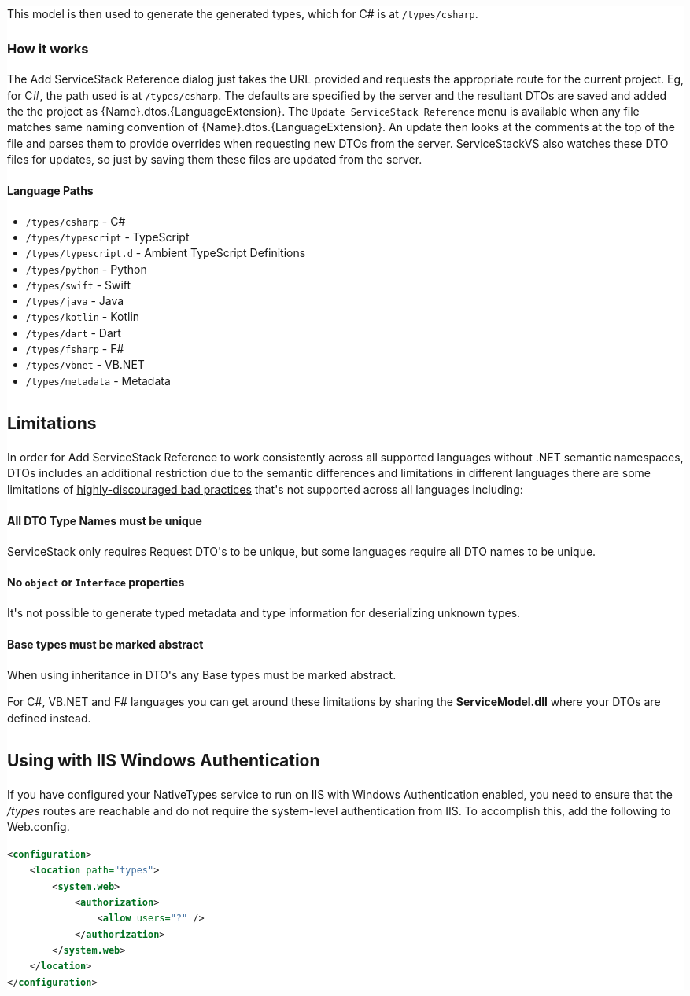 This model is then used to generate the generated types, which for C# is at `/types/csharp`.

### How it works

The Add ServiceStack Reference dialog just takes the URL provided and requests the appropriate route for the current project. Eg, for C#, the path used is at `/types/csharp`. The defaults are specified by the server and the resultant DTOs are saved and added the the project as {Name}.dtos.{LanguageExtension}. The `Update ServiceStack Reference` menu is available when any file matches same naming convention of {Name}.dtos.{LanguageExtension}. An update then looks at the comments at the top of the file and parses them to provide overrides when requesting new DTOs from the server. ServiceStackVS also watches these DTO files for updates, so just by saving them these files are updated from the server.

#### Language Paths

- `/types/csharp` - C# 
- `/types/typescript` - TypeScript 
- `/types/typescript.d` - Ambient TypeScript Definitions
- `/types/python` - Python
- `/types/swift` - Swift 
- `/types/java` - Java 
- `/types/kotlin` - Kotlin 
- `/types/dart` - Dart
- `/types/fsharp` - F# 
- `/types/vbnet` - VB.NET 
- `/types/metadata` - Metadata 

## Limitations

In order for Add ServiceStack Reference to work consistently across all supported languages without .NET semantic namespaces, DTOs includes an additional restriction due to the semantic differences and limitations in different languages there are some limitations of [highly-discouraged bad practices](http://stackoverflow.com/a/10759250/85785) that's not supported across all languages including:

#### All DTO Type Names must be unique
ServiceStack only requires Request DTO's to be unique, but some languages require all DTO names to be unique.

#### No `object` or `Interface` properties
It's not possible to generate typed metadata and type information for deserializing unknown types.

#### Base types must be marked abstract
When using inheritance in DTO's any Base types must be marked abstract.

For C#, VB.NET and F# languages you can get around these limitations by sharing the **ServiceModel.dll** where your DTOs are defined instead.

## Using with IIS Windows Authentication

If you have configured your NativeTypes service to run on IIS with Windows Authentication enabled, you need to ensure that the _/types_ routes are reachable and do not require the system-level authentication from IIS. To accomplish this, add the following to Web.config. 

```xml
<configuration>
    <location path="types">
        <system.web>
            <authorization>
                <allow users="?" />
            </authorization>
        </system.web>
    </location>
</configuration>
```
